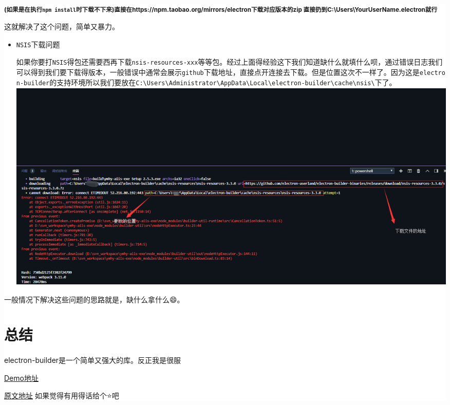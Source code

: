   <small>**(如果是在执行`npm install`时下载不下来)直接在https://npm.taobao.org/mirrors/electron下载对应版本的zip 直接扔到C:\Users\YourUserName\.electron就行**</small>

  这就解决了这个问题，简单又暴力。

- `NSIS`下载问题

  如果你要打`NSIS`得包还需要西再下载`nsis-resources-xxx`等等包。经过上面得经验这下我们知道缺什么就填什么呗，通过错误日志我们可以得到我们要下载得版本，一般错误中通常会展示`github`下载地址，直接点开连接去下载。但是位置这次不一样了。因为这是`electron-builder`的支持环境所以我们要放在`C:\Users\Administrator\AppData\Local\electron-builder\cache\nsis\`下了。
  ![electron](./nsiserror.png 'electron')

一般情况下解决这些问题的思路就是，缺什么拿什么😄。

# 总结
electron-builder是一个简单又强大的库。反正我是很服

[Demo地址](https://github.com/QDMarkMan/electron-builder-start)

[原文地址](https://github.com/QDMarkMan/CodeBlog/tree/master/Electron/electron-builder打包详解.md)  如果觉得有用得话给个⭐吧